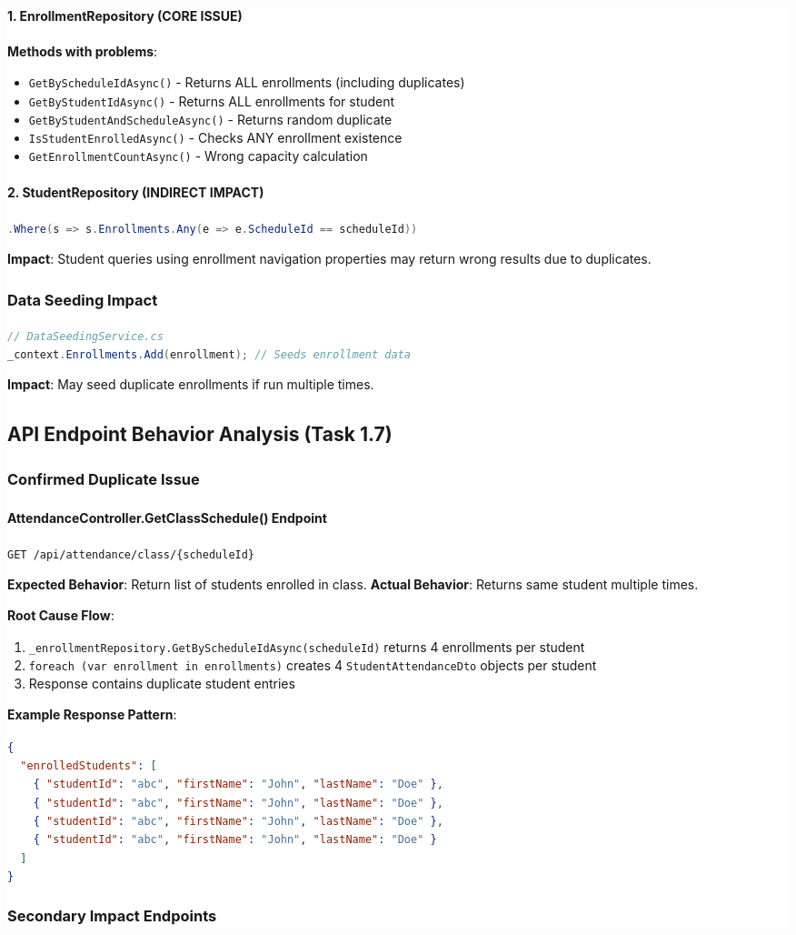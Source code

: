 #### 1. **EnrollmentRepository** (CORE ISSUE)
**Methods with problems**:
- `GetByScheduleIdAsync()` - Returns ALL enrollments (including duplicates)
- `GetByStudentIdAsync()` - Returns ALL enrollments for student
- `GetByStudentAndScheduleAsync()` - Returns random duplicate
- `IsStudentEnrolledAsync()` - Checks ANY enrollment existence
- `GetEnrollmentCountAsync()` - Wrong capacity calculation

#### 2. **StudentRepository** (INDIRECT IMPACT)
```csharp
.Where(s => s.Enrollments.Any(e => e.ScheduleId == scheduleId))
```
**Impact**: Student queries using enrollment navigation properties may return wrong results due to duplicates.

### Data Seeding Impact
```csharp
// DataSeedingService.cs
_context.Enrollments.Add(enrollment); // Seeds enrollment data
```
**Impact**: May seed duplicate enrollments if run multiple times.

## API Endpoint Behavior Analysis (Task 1.7)

### Confirmed Duplicate Issue

#### **AttendanceController.GetClassSchedule() Endpoint**
```
GET /api/attendance/class/{scheduleId}
```

**Expected Behavior**: Return list of students enrolled in class.
**Actual Behavior**: Returns same student multiple times.

**Root Cause Flow**:
1. `_enrollmentRepository.GetByScheduleIdAsync(scheduleId)` returns 4 enrollments per student
2. `foreach (var enrollment in enrollments)` creates 4 `StudentAttendanceDto` objects per student
3. Response contains duplicate student entries

**Example Response Pattern**:
```json
{
  "enrolledStudents": [
    { "studentId": "abc", "firstName": "John", "lastName": "Doe" },
    { "studentId": "abc", "firstName": "John", "lastName": "Doe" },
    { "studentId": "abc", "firstName": "John", "lastName": "Doe" },
    { "studentId": "abc", "firstName": "John", "lastName": "Doe" }
  ]
}
```

### Secondary Impact Endpoints
